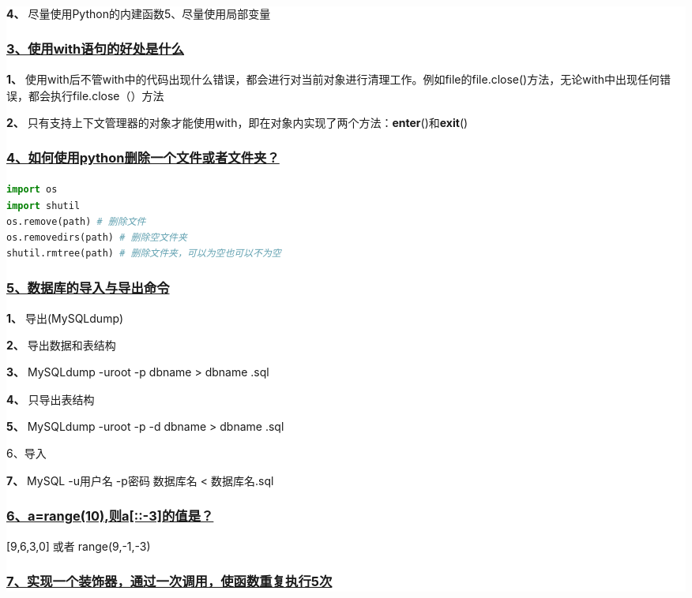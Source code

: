 **4、** 尽量使用Python的内建函数5、尽量使用局部变量


### [3、使用with语句的好处是什么](https://gitee.com/souyunku/NewDevBooks/blob/master/docs/Python/Python中级hhhh题汇总及答案（2021年Pythonhhhh题及答案大全）.md#3使用with语句的好处是什么)  


**1、** 使用with后不管with中的代码出现什么错误，都会进行对当前对象进行清理工作。例如file的file.close()方法，无论with中出现任何错误，都会执行file.close（）方法

**2、** 只有支持上下文管理器的对象才能使用with，即在对象内实现了两个方法：**enter**()和**exit**()


### [4、如何使用python删除一个文件或者文件夹？](https://gitee.com/souyunku/NewDevBooks/blob/master/docs/Python/Python中级hhhh题汇总及答案（2021年Pythonhhhh题及答案大全）.md#4如何使用python删除一个文件或者文件夹)  


```python
import os
import shutil
os.remove(path) # 删除文件
os.removedirs(path) # 删除空文件夹
shutil.rmtree(path) # 删除文件夹，可以为空也可以不为空
```


### [5、数据库的导入与导出命令](https://gitee.com/souyunku/NewDevBooks/blob/master/docs/Python/Python中级hhhh题汇总及答案（2021年Pythonhhhh题及答案大全）.md#5数据库的导入与导出命令)  


**1、** 导出(MySQLdump)

**2、** 导出数据和表结构

**3、** MySQLdump -uroot -p dbname > dbname .sql

**4、** 只导出表结构

**5、** MySQLdump -uroot -p -d dbname > dbname .sql

6、导入

**7、** MySQL -u用户名 -p密码 数据库名 < 数据库名.sql


### [6、a=range(10),则a[::-3]的值是？](https://gitee.com/souyunku/NewDevBooks/blob/master/docs/Python/Python中级hhhh题汇总及答案（2021年Pythonhhhh题及答案大全）.md#6a=range10,则a[::-3]的值是)  


[9,6,3,0] 或者 range(9,-1,-3)


### [7、实现一个装饰器，通过一次调用，使函数重复执行5次](https://gitee.com/souyunku/NewDevBooks/blob/master/docs/Python/Python中级hhhh题汇总及答案（2021年Pythonhhhh题及答案大全）.md#7实现一个装饰器通过一次调用使函数重复执行5次)  
